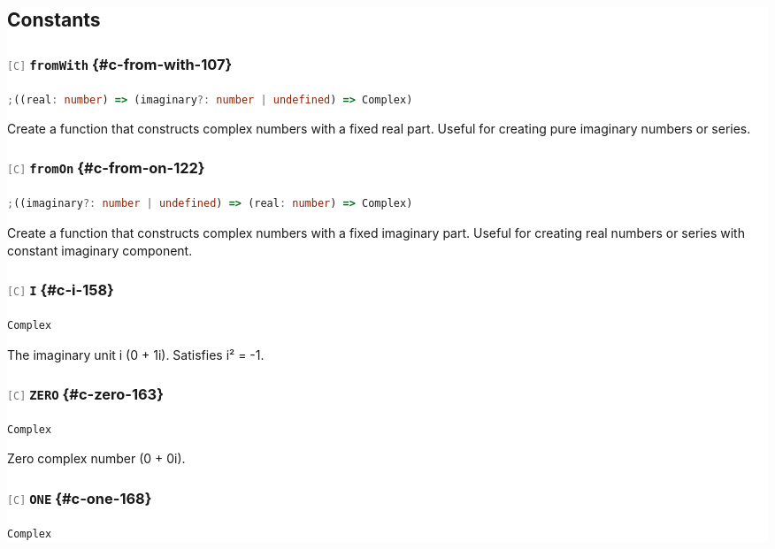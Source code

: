## Constants

### <span style="opacity: 0.6; font-weight: normal; font-size: 0.85em;">`[C]`</span> `fromWith`<SourceLink inline href="https://github.com/jasonkuhrt/kit/blob/main/./src/domains/num/complex/complex.ts#L107" /> {#c-from-with-107}

```typescript
;((real: number) => (imaginary?: number | undefined) => Complex)
```

Create a function that constructs complex numbers with a fixed real part. Useful for creating pure imaginary numbers or series.

### <span style="opacity: 0.6; font-weight: normal; font-size: 0.85em;">`[C]`</span> `fromOn`<SourceLink inline href="https://github.com/jasonkuhrt/kit/blob/main/./src/domains/num/complex/complex.ts#L122" /> {#c-from-on-122}

```typescript
;((imaginary?: number | undefined) => (real: number) => Complex)
```

Create a function that constructs complex numbers with a fixed imaginary part. Useful for creating real numbers or series with constant imaginary component.

### <span style="opacity: 0.6; font-weight: normal; font-size: 0.85em;">`[C]`</span> `I`<SourceLink inline href="https://github.com/jasonkuhrt/kit/blob/main/./src/domains/num/complex/complex.ts#L158" /> {#c-i-158}

```typescript
Complex
```

The imaginary unit i (0 + 1i). Satisfies i² = -1.

### <span style="opacity: 0.6; font-weight: normal; font-size: 0.85em;">`[C]`</span> `ZERO`<SourceLink inline href="https://github.com/jasonkuhrt/kit/blob/main/./src/domains/num/complex/complex.ts#L163" /> {#c-zero-163}

```typescript
Complex
```

Zero complex number (0 + 0i).

### <span style="opacity: 0.6; font-weight: normal; font-size: 0.85em;">`[C]`</span> `ONE`<SourceLink inline href="https://github.com/jasonkuhrt/kit/blob/main/./src/domains/num/complex/complex.ts#L168" /> {#c-one-168}

```typescript
Complex
```
